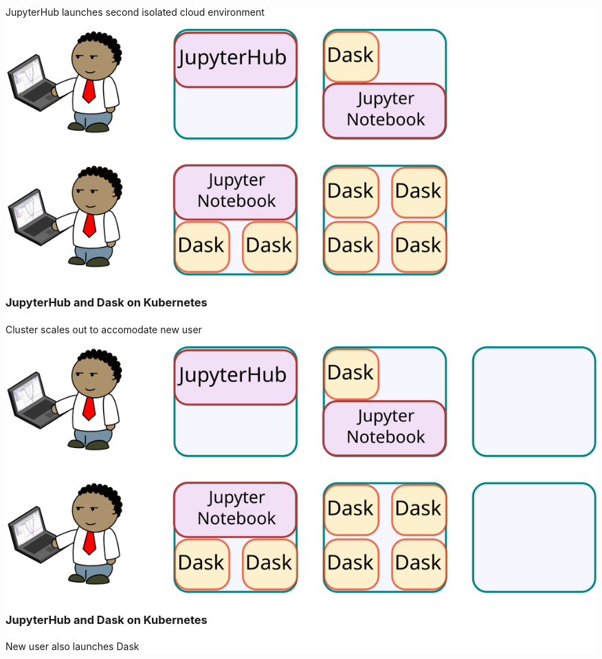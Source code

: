 JupyterHub launches second isolated cloud environment

<img src="images/pangeo/jupyter-hub.5.svg">


### JupyterHub and Dask on Kubernetes

Cluster scales out to accomodate new user

<img src="images/pangeo/jupyter-hub.6.svg">


### JupyterHub and Dask on Kubernetes

New user also launches Dask
